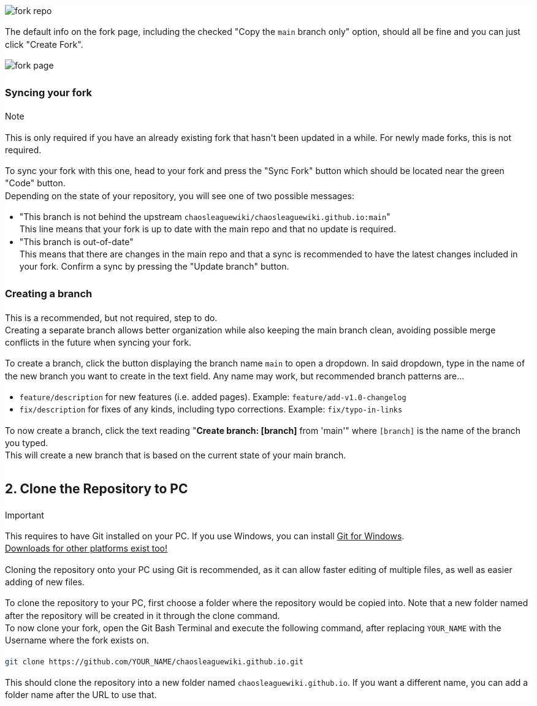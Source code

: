 ![fork repo](.github/contributing/fork-repo.png)

The default info on the fork page, including the checked "Copy the `main` branch only" option, should all be fine and you can just click "Create Fork".

![fork page](.github/contributing/fork-page.png)

### Syncing your fork

> [!NOTE]
> This is only required if you have an already existing fork that hasn't been updated in a while. For newly made forks, this is not required.

To sync your fork with this one, head to your fork and press the "Sync Fork" button which should be located near the green "Code" button.  
Depending on the state of your repository, you will see one of two possible messages:

- "This branch is not behind the upstream `chaosleaguewiki/chaosleaguewiki.github.io:main`"  
  This line means that your fork is up to date with the main repo and that no update is required.
- "This branch is out-of-date"  
  This means that there are changes in the main repo and that a sync is recommended to have the latest changes included in your fork. Confirm a sync by pressing the "Update branch" button.

### Creating a branch

This is a recommended, but not required, step to do.  
Creating a separate branch allows better organization while also keeping the main branch clean, avoiding possible merge conflicts in the future when syncing your fork.

To create a branch, click the button displaying the branch name `main` to open a dropdown. In said dropdown, type in the name of the new branch you want to create in the text field. Any name may work, but recommended branch patterns are...

- `feature/description` for new features (i.e. added pages). Example: `feature/add-v1.0-changelog`
- `fix/description` for fixes of any kinds, including typo corrections. Example: `fix/typo-in-links`

To now create a branch, click the text reading "**Create branch: [branch]** from 'main'" where `[branch]` is the name of the branch you typed.  
This will create a new branch that is based on the current state of your main branch.

## 2. Clone the Repository to PC

> [!IMPORTANT]
> This requires to have Git installed on your PC. If you use Windows, you can install [Git for Windows][git-for-windows].  
> [Downloads for other platforms exist too!][git-download]

[git-for-windows]: https://gitforwindows.org/
[git-download]: https://git-scm.com/download/

Cloning the repository onto your PC using Git is recommended, as it can allow faster editing of multiple files, as well as easier adding of new files.

To clone the repository to your PC, first choose a folder where the repository would be copied into. Note that a new folder named after the repository will be created in it through the clone command.  
To now clone your fork, open the Git Bash Terminal and execute the following command, after replacing `YOUR_NAME` with the Username where the fork exists on.
```sh
git clone https://github.com/YOUR_NAME/chaosleaguewiki.github.io.git
```
This should clone the repository into a new folder named `chaosleaguewiki.github.io`. If you want a different name, you can add a folder name after the URL to use that.


[git]: https://git-scm.com
[forking]: https://docs.github.com/en/get-started/quickstart/fork-a-repo
[cloning]: https://docs.github.com/en/repositories/creating-and-managing-repositories/cloning-a-repository
[pull-requests]: https://docs.github.com/en/pull-requests/collaborating-with-pull-requests/proposing-changes-to-your-work-with-pull-requests/about-pull-requests
[github-desktop]: https://desktop.github.com/
[Example]: /twitch-tiles/minigames/example/
[game.info]: https://chaosleaguewiki.github.io/meta/macros/game/#game.info
[game.yt_version]: https://chaosleaguewiki.github.io/meta/macros/game/#game.yt_version
[game.twitch_version]: https://chaosleaguewiki.github.io/meta/macros/game/#game.twitch_version
[image.right]: https://chaosleaguewiki.github.io/meta/macros/image/#image.right
[game.history]: https://chaosleaguewiki.github.io/meta/macros/game/#game.history
[utils.table]: https://chaosleaguewiki.github.io/meta/macros/utils/#utils.table
[good example]: .github/contributing/image_good_example.png
[bad example queue]: .github/contributing/image_bad_example_queue.png
[bad example players]: .github/contributing/image_bad_example_players.png
[bad example dev build text]: .github/contributing/image_bad_example_dev_build_text.png